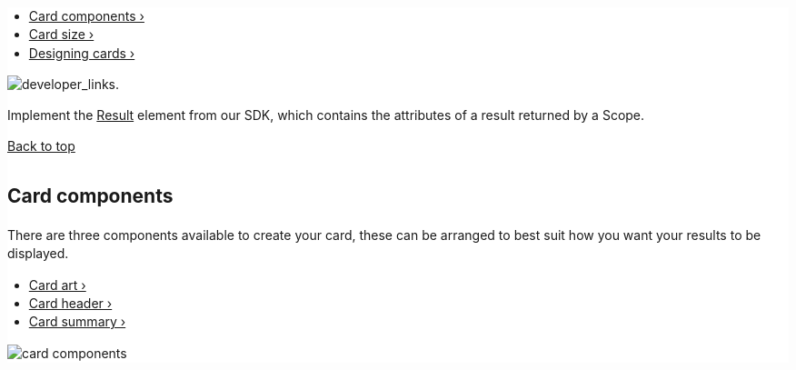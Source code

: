   <div class="row">
    <div class="col-4">
      <ul class="p-list--divided">
        <li class="p-list__item"><a href="#card-components">Card components&nbsp;&rsaquo;</a></li>
        <li class="p-list__item"><a href="#card-size">Card size&nbsp;&rsaquo;</a></li>
        <li class="p-list__item"><a href="#designing-cards">Designing cards&nbsp;&rsaquo;</a></li>
      </ul>
    </div>
  </div>

  <div class="row">
    <div class="col-6 p-card u-vertically-center u-equal-height">
      <div class="col-1">
        <img src="{{ site.assets_path }}0d9d7281-developer_links..png" alt="developer_links." width="32" height="32">
      </div>
      <div class="col-5">
        <p class="p-card__content">Implement the <a href="https://developer.ubuntu.com/api/scopes/cpp/sdk-14.10/unity.scopes.Result/">Result</a> element from our SDK, which contains the attributes of a result returned by a Scope.</p>
      </div>
    </div>
  </div>

  <div class="row">
    <div class="col-12 link-top">
      <a href="#">Back to top</a>
    </div>
  </div>
</div>


<div class="p-strip">
  <div class="row">
    <div class="col-8">
      <h2 id="card-components">Card components</h2>
      <p>There are three components available to create your card, these can be arranged to best suit how you want your results to be displayed.</p>
    </div>
  </div>

  <div class="row">
    <div class="col-4">
      <ul class="p-list--divided">
        <li class="p-list__item"><a href="#card-art">Card art&nbsp;&rsaquo;</a></li>
        <li class="p-list__item"><a href="#card-header">Card header&nbsp;&rsaquo;</a></li>
        <li class="p-list__item"><a href="#card-summary">Card summary&nbsp;&rsaquo;</a></li>
      </ul>
    </div>
  </div>

  <div class="row">
    <div class="col-8">
      <img src="{{ site.assets_path }}d2174751-card-components2.png" alt="card components" width="1023" height="798">
    </div>
  </div>

